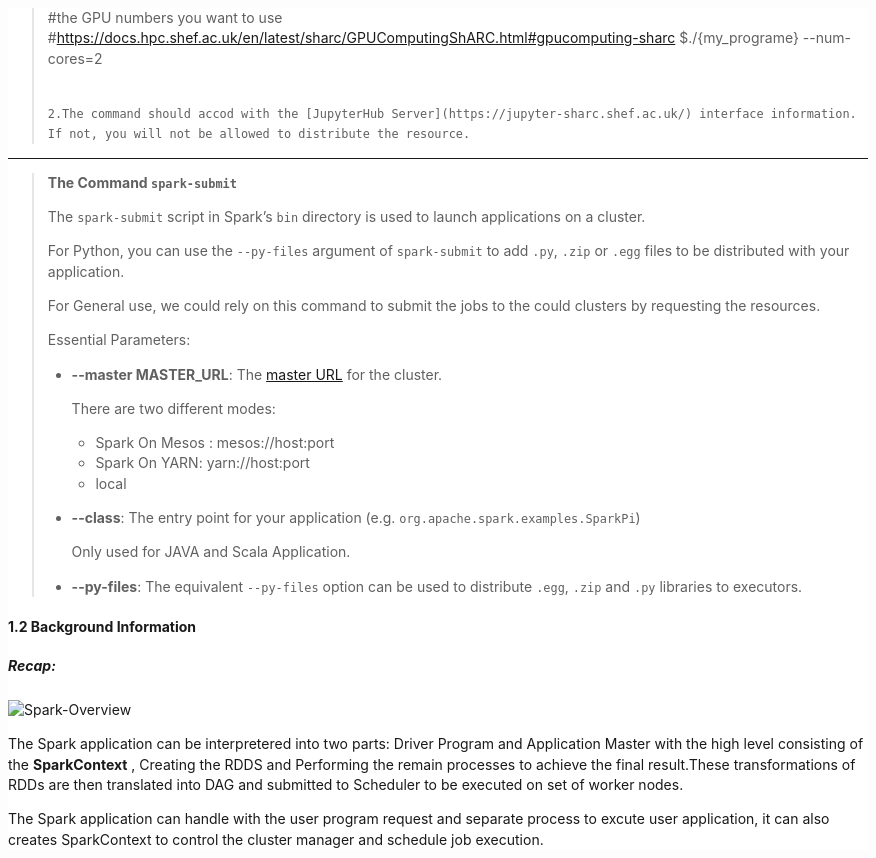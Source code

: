 > #the GPU numbers you want to use
> #https://docs.hpc.shef.ac.uk/en/latest/sharc/GPUComputingShARC.html#gpucomputing-sharc
> $./{my_programe} --num-cores=2
> ```
>
> 2.The command should accod with the [JupyterHub Server](https://jupyter-sharc.shef.ac.uk/) interface information. If not, you will not be allowed to distribute the resource.

---

> **The Command `spark-submit`**
>
> The `spark-submit` script in Spark’s `bin` directory is used to launch applications on a cluster.
>
> For Python, you can use the `--py-files` argument of `spark-submit` to add `.py`, `.zip` or `.egg` files to be distributed with your application.
>
> For General use, we could rely on this command to submit the jobs to the could clusters by requesting the resources.
>
> Essential Parameters:
>
> + **--master MASTER_URL**: The [master URL](https://spark.apache.org/docs/latest/submitting-applications.html#master-urls) for the cluster.<br>
>
>   There are two different modes:<br>
>
>   + Spark On Mesos : mesos://host:port
>   + Spark On YARN: yarn://host:port
>   + local
>
> + **--class**: The entry point for your application (e.g. `org.apache.spark.examples.SparkPi`)
>
>   Only used for JAVA and Scala Application.
>
> + **--py-files**: The equivalent `--py-files` option can be used to distribute `.egg`, `.zip` and `.py` libraries to executors.



#### 1.2 Background Information

##### **Recap**:

![Spark-Overview](/Pictures/Spark/Spark-Overview.png)

The Spark application can be interpretered into two parts: Driver Program and Application Master with the high level consisting of the **SparkContext** , Creating the RDDS and Performing the remain processes to achieve the final result.These transformations of RDDs are then translated into DAG and submitted to Scheduler to be executed on set of worker nodes.

The Spark application can handle with the user program request and separate process to excute user application, it can also creates SparkContext to control the cluster manager and schedule job execution.
